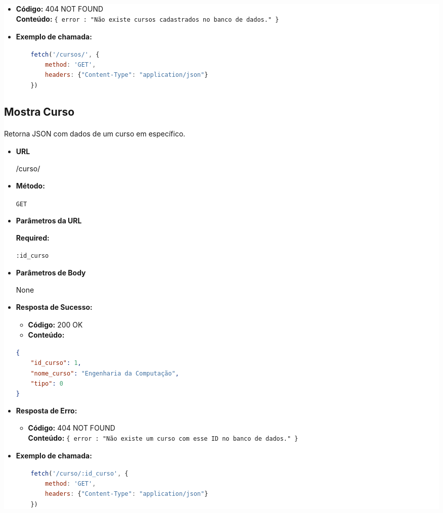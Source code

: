   * **Código:** 404 NOT FOUND <br />
    **Conteúdo:** `{ error : "Não existe cursos cadastrados no banco de dados." }`

* **Exemplo de chamada:**

    ```javascript
        fetch('/cursos/', {
            method: 'GET',
            headers: {"Content-Type": "application/json"}
        })
    ```

**Mostra Curso**
----

Retorna JSON com dados de um curso em específico.

* **URL**

    /curso/

* **Método:**

    `GET`
  
*  **Parâmetros da URL**

    **Required:**

    `:id_curso`

* **Parâmetros de Body**

    None

* **Resposta de Sucesso:**

    * **Código:** 200 OK<br />
    * **Conteúdo:**

    ```json
    {
        "id_curso": 1,
        "nome_curso": "Engenharia da Computação",
        "tipo": 0
    }
    ```

* **Resposta de Erro:**

  * **Código:** 404 NOT FOUND <br />
    **Conteúdo:** `{ error : "Não existe um curso com esse ID no banco de dados." }`

* **Exemplo de chamada:**

    ```javascript
        fetch('/curso/:id_curso', {
            method: 'GET',
            headers: {"Content-Type": "application/json"}
        })
    ```
